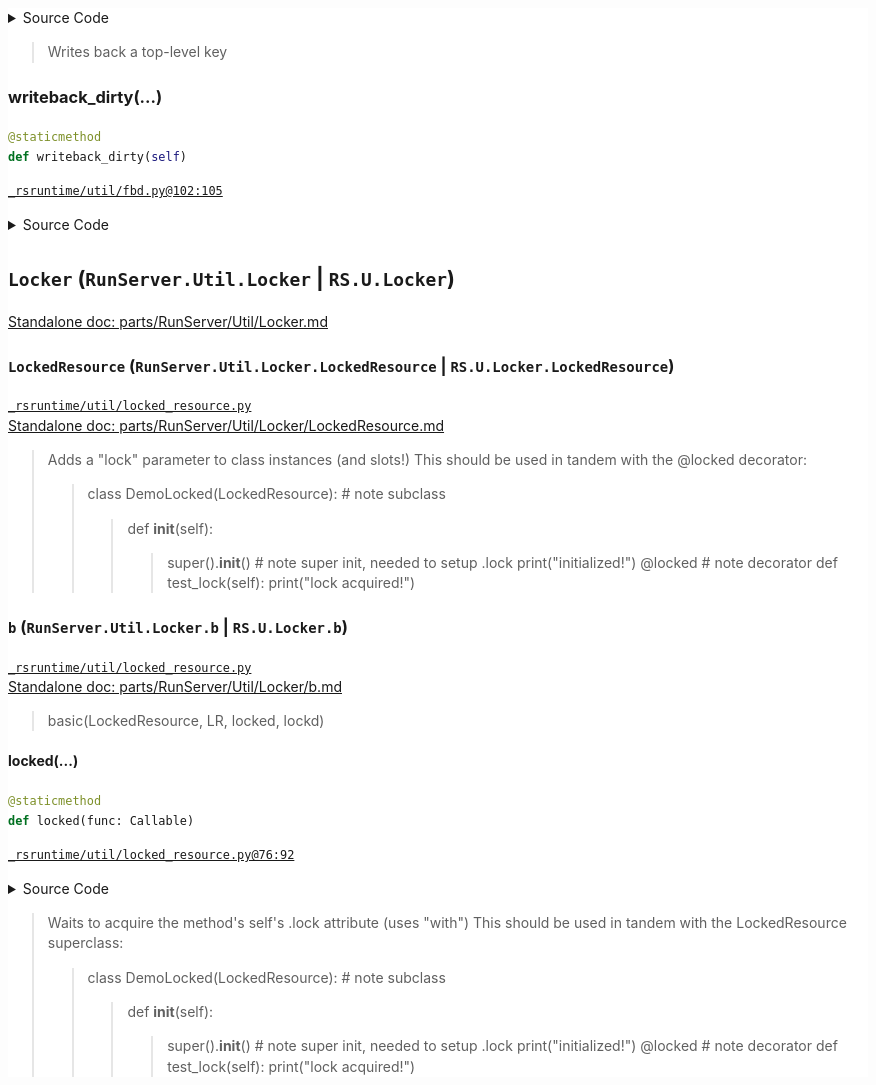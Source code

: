 <details><summary>Source Code</summary></details>

> Writes back a top-level key

### writeback_dirty(...)
```python
@staticmethod
def writeback_dirty(self)
```
[`_rsruntime/util/fbd.py@102:105`](/_rsruntime/util/fbd.py#L102)

<details><summary>Source Code</summary></details>

> <no doc>



## `Locker` (`RunServer.Util.Locker` | `RS.U.Locker`)

[Standalone doc: parts/RunServer/Util/Locker.md](./parts/RunServer/Util/Locker.md)  



### `LockedResource` (`RunServer.Util.Locker.LockedResource` | `RS.U.Locker.LockedResource`)
[`_rsruntime/util/locked_resource.py`](/_rsruntime/util/locked_resource.py "Source")  
[Standalone doc: parts/RunServer/Util/Locker/LockedResource.md](./parts/RunServer/Util/Locker/LockedResource.md)  
> Adds a "lock" parameter to class instances (and slots!)
> This should be used in tandem with the @locked decorator:
>> class DemoLocked(LockedResource): # note subclass
>>> def __init__(self):
>>>> super().__init__() # note super init, needed to setup .lock
>>>> print("initialized!")
>>> @locked # note decorator
>>> def test_lock(self):
>>>> print("lock acquired!")



### `b` (`RunServer.Util.Locker.b` | `RS.U.Locker.b`)
[`_rsruntime/util/locked_resource.py`](/_rsruntime/util/locked_resource.py "Source")  
[Standalone doc: parts/RunServer/Util/Locker/b.md](./parts/RunServer/Util/Locker/b.md)  
> basic(LockedResource, LR, locked, lockd)

#### locked(...)
```python
@staticmethod
def locked(func: Callable)
```
[`_rsruntime/util/locked_resource.py@76:92`](/_rsruntime/util/locked_resource.py#L76)

<details><summary>Source Code</summary></details>

> Waits to acquire the method's self's .lock attribute (uses "with")
> This should be used in tandem with the LockedResource superclass:
>> class DemoLocked(LockedResource): # note subclass
>>> def __init__(self):
>>>> super().__init__() # note super init, needed to setup .lock
>>>> print("initialized!")
>>> @locked # note decorator
>>> def test_lock(self):
>>>> print("lock acquired!")

